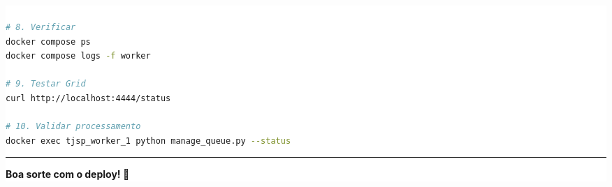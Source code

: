 ```bash

# 8. Verificar
docker compose ps
docker compose logs -f worker

# 9. Testar Grid
curl http://localhost:4444/status

# 10. Validar processamento
docker exec tjsp_worker_1 python manage_queue.py --status
```

---

**Boa sorte com o deploy! 🚀**
